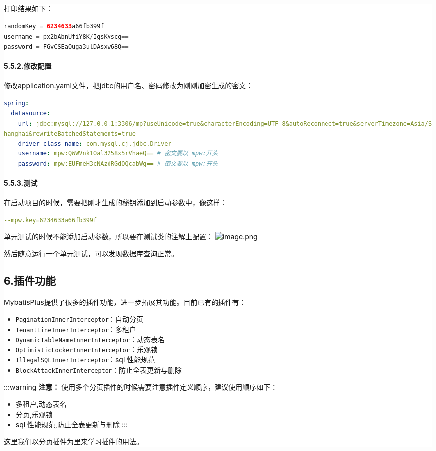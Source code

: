 打印结果如下：

```java
randomKey = 6234633a66fb399f
username = px2bAbnUfiY8K/IgsKvscg==
password = FGvCSEaOuga3ulDAsxw68Q==
```

#### 5.5.2.修改配置

修改application.yaml文件，把jdbc的用户名、密码修改为刚刚加密生成的密文：

```yaml
spring:
  datasource:
    url: jdbc:mysql://127.0.0.1:3306/mp?useUnicode=true&characterEncoding=UTF-8&autoReconnect=true&serverTimezone=Asia/Shanghai&rewriteBatchedStatements=true
    driver-class-name: com.mysql.cj.jdbc.Driver
    username: mpw:QWWVnk1Oal3258x5rVhaeQ== # 密文要以 mpw:开头
    password: mpw:EUFmeH3cNAzdRGdOQcabWg== # 密文要以 mpw:开头
```

#### 5.5.3.测试

在启动项目的时候，需要把刚才生成的秘钥添加到启动参数中，像这样：

```yaml
--mpw.key=6234633a66fb399f
```

单元测试的时候不能添加启动参数，所以要在测试类的注解上配置：
![image.png](https://cdn.nlark.com/yuque/0/2023/png/27967491/1688218131368-7bba8307-998f-4709-86d1-b5f83d0b363d.png#averageHue=%23f5f7f3&clientId=ucdd19af3-b6b9-4&from=paste&height=392&id=u0b3b23da&originHeight=486&originWidth=1089&originalType=binary&ratio=1.2395833730697632&rotation=0&showTitle=false&size=87247&status=done&style=none&taskId=ue867a34c-18ac-488a-b0c9-a77bdf4d99a&title=&width=878.5209802412472)

然后随意运行一个单元测试，可以发现数据库查询正常。

## 6.插件功能

MybatisPlus提供了很多的插件功能，进一步拓展其功能。目前已有的插件有：

- `PaginationInnerInterceptor`：自动分页
- `TenantLineInnerInterceptor`：多租户
- `DynamicTableNameInnerInterceptor`：动态表名
- `OptimisticLockerInnerInterceptor`：乐观锁
- `IllegalSQLInnerInterceptor`：sql 性能规范
- `BlockAttackInnerInterceptor`：防止全表更新与删除

:::warning
**注意：**
使用多个分页插件的时候需要注意插件定义顺序，建议使用顺序如下：

- 多租户,动态表名
- 分页,乐观锁
- sql 性能规范,防止全表更新与删除
  :::

这里我们以分页插件为里来学习插件的用法。
